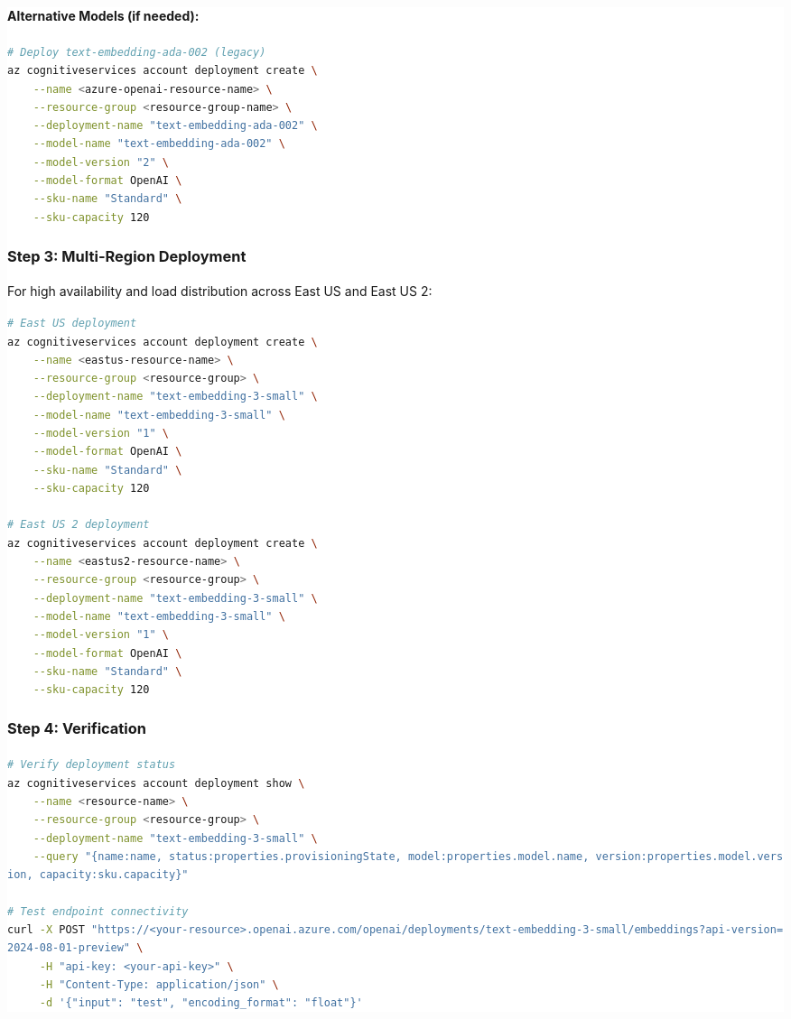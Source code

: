 #### Alternative Models (if needed):
```bash
# Deploy text-embedding-ada-002 (legacy)
az cognitiveservices account deployment create \
    --name <azure-openai-resource-name> \
    --resource-group <resource-group-name> \
    --deployment-name "text-embedding-ada-002" \
    --model-name "text-embedding-ada-002" \
    --model-version "2" \
    --model-format OpenAI \
    --sku-name "Standard" \
    --sku-capacity 120
```

### Step 3: Multi-Region Deployment

For high availability and load distribution across East US and East US 2:

```bash
# East US deployment
az cognitiveservices account deployment create \
    --name <eastus-resource-name> \
    --resource-group <resource-group> \
    --deployment-name "text-embedding-3-small" \
    --model-name "text-embedding-3-small" \
    --model-version "1" \
    --model-format OpenAI \
    --sku-name "Standard" \
    --sku-capacity 120

# East US 2 deployment
az cognitiveservices account deployment create \
    --name <eastus2-resource-name> \
    --resource-group <resource-group> \
    --deployment-name "text-embedding-3-small" \
    --model-name "text-embedding-3-small" \
    --model-version "1" \
    --model-format OpenAI \
    --sku-name "Standard" \
    --sku-capacity 120
```

### Step 4: Verification
```bash
# Verify deployment status
az cognitiveservices account deployment show \
    --name <resource-name> \
    --resource-group <resource-group> \
    --deployment-name "text-embedding-3-small" \
    --query "{name:name, status:properties.provisioningState, model:properties.model.name, version:properties.model.version, capacity:sku.capacity}"

# Test endpoint connectivity
curl -X POST "https://<your-resource>.openai.azure.com/openai/deployments/text-embedding-3-small/embeddings?api-version=2024-08-01-preview" \
     -H "api-key: <your-api-key>" \
     -H "Content-Type: application/json" \
     -d '{"input": "test", "encoding_format": "float"}'
```
